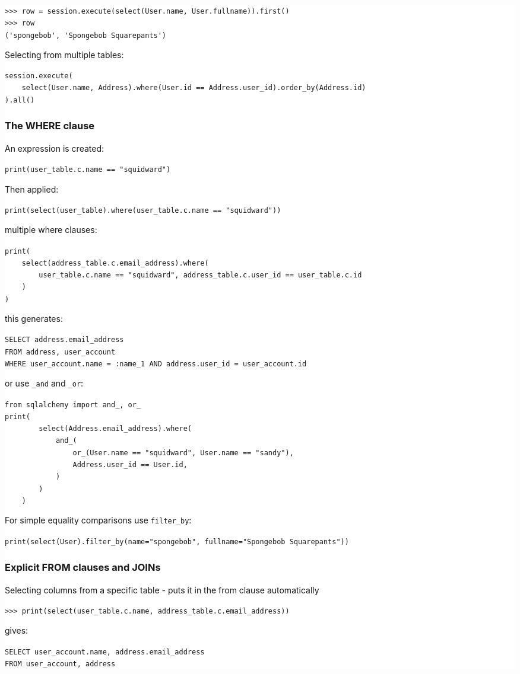     >>> row = session.execute(select(User.name, User.fullname)).first()
    >>> row
    ('spongebob', 'Spongebob Squarepants')

Selecting from multiple tables:

    session.execute(
        select(User.name, Address).where(User.id == Address.user_id).order_by(Address.id)
    ).all()

### The WHERE clause

An expression is created:

    print(user_table.c.name == "squidward")

Then applied:

    print(select(user_table).where(user_table.c.name == "squidward"))

multiple where clauses:

    print(
        select(address_table.c.email_address).where(
            user_table.c.name == "squidward", address_table.c.user_id == user_table.c.id
        )
    )

this generates:

    SELECT address.email_address
    FROM address, user_account
    WHERE user_account.name = :name_1 AND address.user_id = user_account.id

or use `_and` and `_or`:

    from sqlalchemy import and_, or_
    print(
            select(Address.email_address).where(
                and_(
                    or_(User.name == "squidward", User.name == "sandy"),
                    Address.user_id == User.id,
                )
            )
        )

For simple equality comparisons use `filter_by`:

    print(select(User).filter_by(name="spongebob", fullname="Spongebob Squarepants"))

### Explicit FROM clauses and JOINs

Selecting columns from a specific table - puts it in the from clause automatically

    >>> print(select(user_table.c.name, address_table.c.email_address))

gives:

    SELECT user_account.name, address.email_address
    FROM user_account, address
